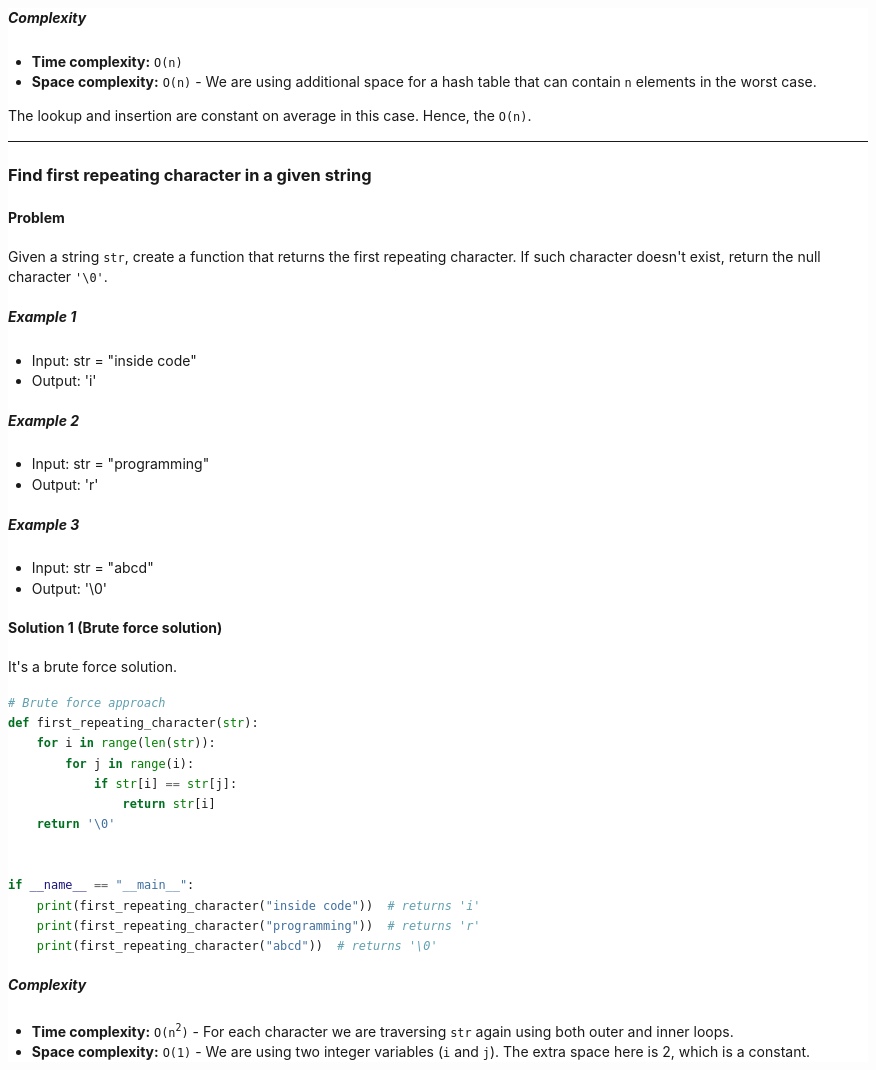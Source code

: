 ##### Complexity

- **Time complexity:** `O(n)`
- **Space complexity:** `O(n)` - We are using additional space for a hash table that can contain `n` elements in the worst case.

The lookup and insertion are constant on average in this case. Hence, the `O(n)`. 

<hr class="grey_line"/>

### Find first repeating character in a given string

#### Problem

Given a string `str`, create a function that returns the first repeating character. If such character doesn't exist, return the null character `'\0'`.

##### Example 1

- Input: str = "inside code"
- Output: 'i'

##### Example 2

- Input: str = "programming"
- Output: 'r'

##### Example 3

- Input: str = "abcd"
- Output: '\0'

#### Solution 1 (Brute force solution)

It's a brute force solution.

```python
# Brute force approach
def first_repeating_character(str):
    for i in range(len(str)):
        for j in range(i):
            if str[i] == str[j]:
                return str[i]
    return '\0'   

    
if __name__ == "__main__":
    print(first_repeating_character("inside code"))  # returns 'i'
    print(first_repeating_character("programming"))  # returns 'r'
    print(first_repeating_character("abcd"))  # returns '\0'
```

##### Complexity

- **Time complexity:** `O(n`<sup>`2`</sup>`)` - For each character we are traversing `str` again using both outer and inner loops.
- **Space complexity:** `O(1)` - We are using two integer variables (`i` and `j`). The extra space here is 2, which is a constant.
